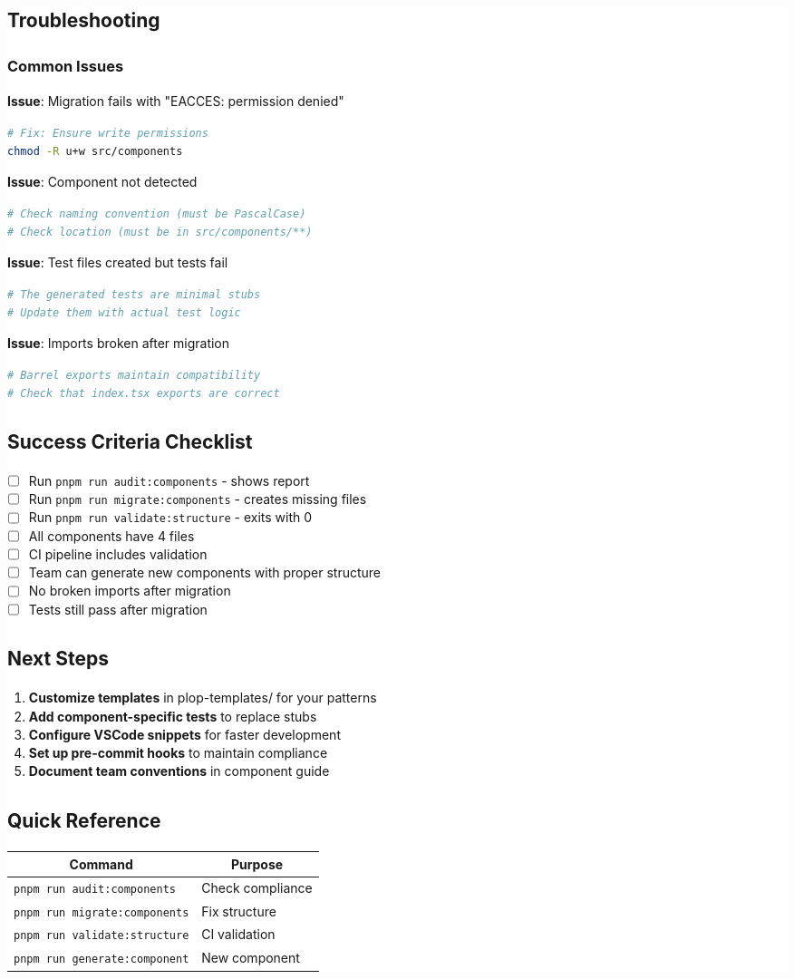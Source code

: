 ## Troubleshooting

### Common Issues

**Issue**: Migration fails with "EACCES: permission denied"

```bash
# Fix: Ensure write permissions
chmod -R u+w src/components
```

**Issue**: Component not detected

```bash
# Check naming convention (must be PascalCase)
# Check location (must be in src/components/**)
```

**Issue**: Test files created but tests fail

```bash
# The generated tests are minimal stubs
# Update them with actual test logic
```

**Issue**: Imports broken after migration

```bash
# Barrel exports maintain compatibility
# Check that index.tsx exports are correct
```

## Success Criteria Checklist

- [ ] Run `pnpm run audit:components` - shows report
- [ ] Run `pnpm run migrate:components` - creates missing files
- [ ] Run `pnpm run validate:structure` - exits with 0
- [ ] All components have 4 files
- [ ] CI pipeline includes validation
- [ ] Team can generate new components with proper structure
- [ ] No broken imports after migration
- [ ] Tests still pass after migration

## Next Steps

1. **Customize templates** in plop-templates/ for your patterns
2. **Add component-specific tests** to replace stubs
3. **Configure VSCode snippets** for faster development
4. **Set up pre-commit hooks** to maintain compliance
5. **Document team conventions** in component guide

## Quick Reference

| Command                       | Purpose          |
| ----------------------------- | ---------------- |
| `pnpm run audit:components`   | Check compliance |
| `pnpm run migrate:components` | Fix structure    |
| `pnpm run validate:structure` | CI validation    |
| `pnpm run generate:component` | New component    |
